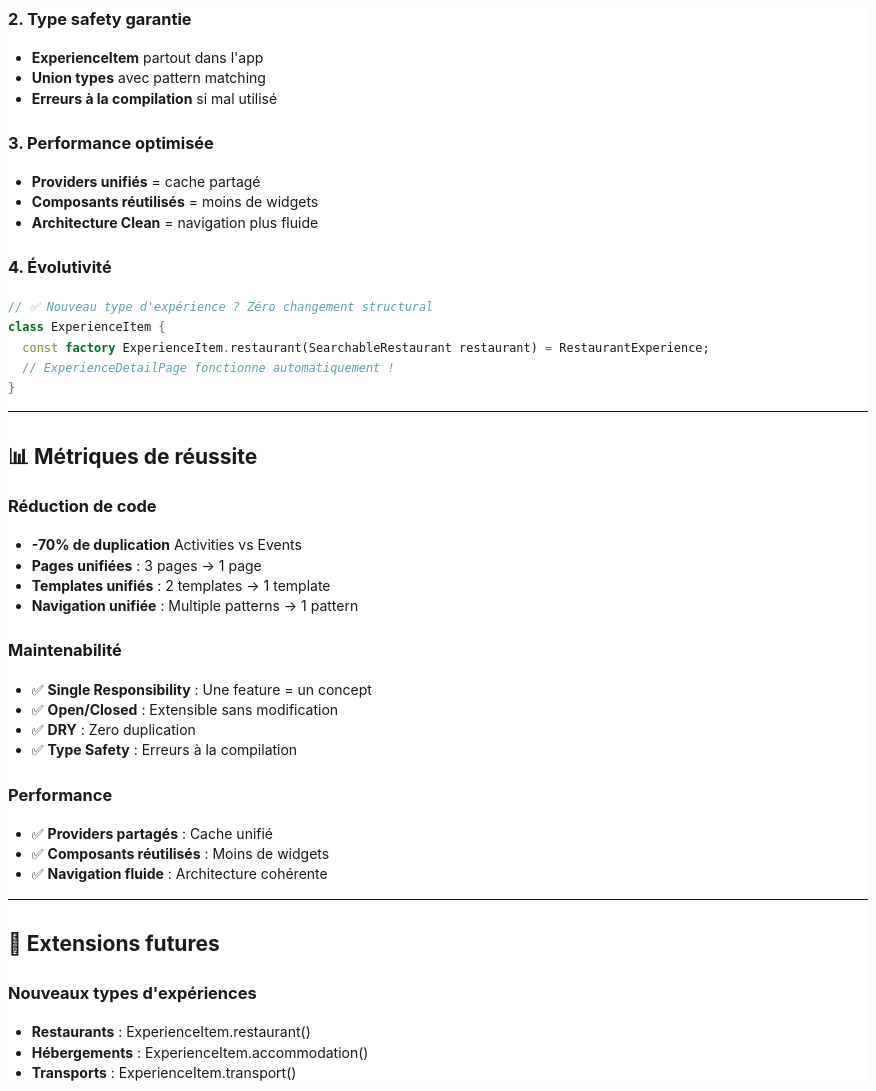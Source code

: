 ### **2. Type safety garantie**
- **ExperienceItem** partout dans l'app
- **Union types** avec pattern matching
- **Erreurs à la compilation** si mal utilisé

### **3. Performance optimisée**
- **Providers unifiés** = cache partagé
- **Composants réutilisés** = moins de widgets
- **Architecture Clean** = navigation plus fluide

### **4. Évolutivité**
```dart
// ✅ Nouveau type d'expérience ? Zéro changement structural
class ExperienceItem {
  const factory ExperienceItem.restaurant(SearchableRestaurant restaurant) = RestaurantExperience;
  // ExperienceDetailPage fonctionne automatiquement !
}
```

---

## 📊 Métriques de réussite

### **Réduction de code**
- **-70% de duplication** Activities vs Events
- **Pages unifiées** : 3 pages → 1 page
- **Templates unifiés** : 2 templates → 1 template
- **Navigation unifiée** : Multiple patterns → 1 pattern

### **Maintenabilité**
- ✅ **Single Responsibility** : Une feature = un concept
- ✅ **Open/Closed** : Extensible sans modification
- ✅ **DRY** : Zero duplication
- ✅ **Type Safety** : Erreurs à la compilation

### **Performance**
- ✅ **Providers partagés** : Cache unifié
- ✅ **Composants réutilisés** : Moins de widgets
- ✅ **Navigation fluide** : Architecture cohérente

---

## 🔮 Extensions futures

### **Nouveaux types d'expériences**
- **Restaurants** : ExperienceItem.restaurant()
- **Hébergements** : ExperienceItem.accommodation()
- **Transports** : ExperienceItem.transport()
